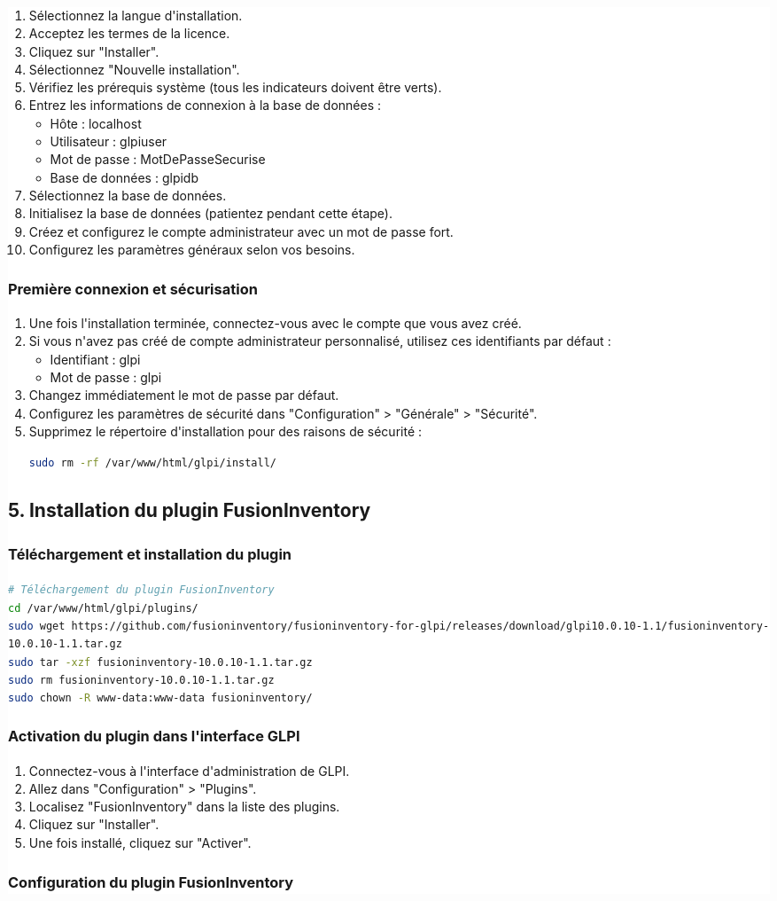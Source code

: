 1. Sélectionnez la langue d'installation.
2. Acceptez les termes de la licence.
3. Cliquez sur "Installer".
4. Sélectionnez "Nouvelle installation".
5. Vérifiez les prérequis système (tous les indicateurs doivent être verts).
6. Entrez les informations de connexion à la base de données :
   - Hôte : localhost
   - Utilisateur : glpiuser
   - Mot de passe : MotDePasseSecurise
   - Base de données : glpidb
7. Sélectionnez la base de données.
8. Initialisez la base de données (patientez pendant cette étape).
9. Créez et configurez le compte administrateur avec un mot de passe fort.
10. Configurez les paramètres généraux selon vos besoins.

### Première connexion et sécurisation

1. Une fois l'installation terminée, connectez-vous avec le compte que vous avez créé.
2. Si vous n'avez pas créé de compte administrateur personnalisé, utilisez ces identifiants par défaut :
   - Identifiant : glpi
   - Mot de passe : glpi
3. Changez immédiatement le mot de passe par défaut.
4. Configurez les paramètres de sécurité dans "Configuration" > "Générale" > "Sécurité".
5. Supprimez le répertoire d'installation pour des raisons de sécurité :
   ```bash
   sudo rm -rf /var/www/html/glpi/install/
   ```

## 5. Installation du plugin FusionInventory

### Téléchargement et installation du plugin

```bash
# Téléchargement du plugin FusionInventory
cd /var/www/html/glpi/plugins/
sudo wget https://github.com/fusioninventory/fusioninventory-for-glpi/releases/download/glpi10.0.10-1.1/fusioninventory-10.0.10-1.1.tar.gz
sudo tar -xzf fusioninventory-10.0.10-1.1.tar.gz
sudo rm fusioninventory-10.0.10-1.1.tar.gz
sudo chown -R www-data:www-data fusioninventory/
```

### Activation du plugin dans l'interface GLPI

1. Connectez-vous à l'interface d'administration de GLPI.
2. Allez dans "Configuration" > "Plugins".
3. Localisez "FusionInventory" dans la liste des plugins.
4. Cliquez sur "Installer".
5. Une fois installé, cliquez sur "Activer".

### Configuration du plugin FusionInventory
